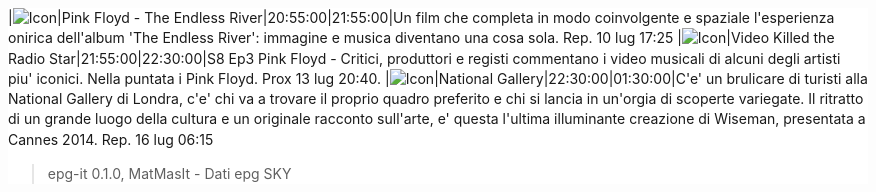 |![Icon](https://guidatv.sky.it/uuid/533c681f-203a-41ef-9371-d259d2664234/cover?md5ChecksumParam=761558dabc5f772bc0dd43bfc24d133b)|Pink Floyd - The Endless River|20:55:00|21:55:00|Un film che completa in modo coinvolgente e spaziale l&#039;esperienza onirica dell&#039;album &#039;The Endless River&#039;: immagine e musica diventano una cosa sola. Rep. 10 lug 17:25
|![Icon](https://guidatv.sky.it/uuid/1994c415-2cc6-4254-b80e-28d1d5ef61ee/cover?md5ChecksumParam=85589278955d6d469a562fde3de68e49)|Video Killed the Radio Star|21:55:00|22:30:00|S8 Ep3 Pink Floyd - Critici, produttori e registi commentano i video musicali di alcuni degli artisti piu&#039; iconici. Nella puntata i Pink Floyd. Prox 13 lug 20:40.
|![Icon](https://guidatv.sky.it/uuid/67a43560-760c-46f7-84a6-06f18f4a3433/cover?md5ChecksumParam=ae34058a2ab89aa51ec1b59685832723)|National Gallery|22:30:00|01:30:00|C&#039;e&#039; un brulicare di turisti alla National Gallery di Londra, c&#039;e&#039; chi va a trovare il proprio quadro preferito e chi si lancia in un&#039;orgia di scoperte variegate. Il ritratto di un grande luogo della cultura e un originale racconto sull&#039;arte, e&#039; questa l&#039;ultima illuminante creazione di Wiseman, presentata a Cannes 2014. Rep. 16 lug 06:15



 > epg-it 0.1.0, MatMasIt - Dati epg SKY